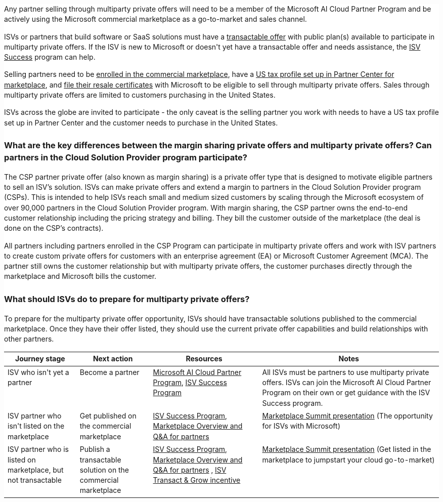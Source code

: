 Any partner selling through multiparty private offers will need to be a member of the Microsoft AI Cloud Partner Program and be actively using the Microsoft commercial marketplace as a go-to-market and sales channel.

ISVs or partners that build software or SaaS solutions must have a [transactable offer](/azure/marketplace/marketplace-commercial-transaction-capabilities-and-considerations) with public plan(s) available to participate in multiparty private offers. If the ISV is new to Microsoft or doesn't yet have a transactable offer and needs assistance, the [ISV Success](https://www.microsoft.com/isv/program-benefits) program can help.

Selling partners need to be [enrolled in the commercial marketplace](/azure/marketplace/create-account), have a [US tax profile set up in Partner Center for marketplace](/partner-center/set-up-your-payout-account), and [file their resale certificates](/partner-center/marketplace/multiparty-private-offers-for-selling-partners) with Microsoft to be eligible to sell through multiparty private offers. Sales through multiparty private offers are limited to customers purchasing in the United States.

ISVs across the globe are invited to participate - the only caveat is the selling partner you work with needs to have a US tax profile set up in Partner Center and the customer needs to purchase in the United States.

### What are the key differences between the margin sharing private offers and multiparty private offers? Can partners in the Cloud Solution Provider program participate?

The CSP partner private offer (also known as margin sharing) is a private offer type that is designed to motivate eligible partners to sell an ISV’s solution. ISVs can make private offers and extend a margin to partners in the Cloud Solution Provider program (CSPs). This is intended to help ISVs reach small and medium sized customers by scaling through the Microsoft ecosystem of over 90,000 partners in the Cloud Solution Provider program. With margin sharing, the CSP partner owns the end-to-end customer relationship including the pricing strategy and billing. They bill the customer outside of the marketplace (the deal is done on the CSP’s contracts).

All partners including partners enrolled in the CSP Program can participate in multiparty private offers and work with ISV partners to create custom private offers for customers with an enterprise agreement (EA) or Microsoft Customer Agreement (MCA). The partner still owns the customer relationship but with multiparty private offers, the customer purchases directly through the marketplace and Microsoft bills the customer.

### What should ISVs do to prepare for multiparty private offers?

To prepare for the multiparty private offer opportunity, ISVs should have transactable solutions published to the commercial marketplace. Once they have their offer listed, they should use the current private offer capabilities and build relationships with other partners.

| **Journey stage**     | **Next action**  |**Resources**                          | **Notes**                               |
| ------------------------------------------------------------------------------------------ | ------------------------------------------------------------- | -------------------------------------------------------------------------------------------------------------------------------------------------------------------------------------------------------------------------------------------------------------------------------------------------------------------------------------------------------------------------------- | --------------------------------------------------------------------------------------------------------------------------------------------------------------------------------------------------------------------------------------------------------------------------------------------------------------------------------------------------- |
| ISV who isn't yet a partner                                                               | Become a partner                                              | [Microsoft AI Cloud Partner Program](https://partner.microsoft.com/partnership), [ISV Success Program](https://www.microsoft.com/isv/program-benefits)  | All ISVs must be partners to use multiparty private offers. ISVs can join the Microsoft AI Cloud Partner Program on their own or get guidance with the ISV Success program. |
| ISV partner who isn't listed on the marketplace    | Get published on the commercial marketplace                   | [ISV Success Program](https://www.microsoft.com/isv/program-benefits), [Marketplace Overview and Q&A for partners](https://microsoftcloudpartner.eventbuilder.com/MarketplaceOverviewandQAforPartners)            | [Marketplace Summit presentation](/events/marketplace-summit-2022/microsoft-marketplace-summit-november-2022-the-opportunity-for-isvs-with-microsoft) (The opportunity for ISVs with Microsoft)                     |
| ISV partner who is listed on marketplace, but not transactable                             | Publish a transactable solution on the commercial marketplace | [ISV Success Program](https://www.microsoft.com/isv/program-benefits), [Marketplace Overview and Q&A for partners](https://microsoftcloudpartner.eventbuilder.com/MarketplaceOverviewandQAforPartners) , [ISV Transact & Grow incentive](https://partner.microsoft.com/asset/collection/marketplace-transact-and-grow-incentive-campaign#/) | [Marketplace Summit presentation](/events/marketplace-summit-2022/microsoft-marketplace-summit-november-2022-get-listed-in-the-marketplace-and-jumpstart-your-cloud-go-to-market-strategy) (Get listed in the marketplace to jumpstart your cloud go-to-market)      |